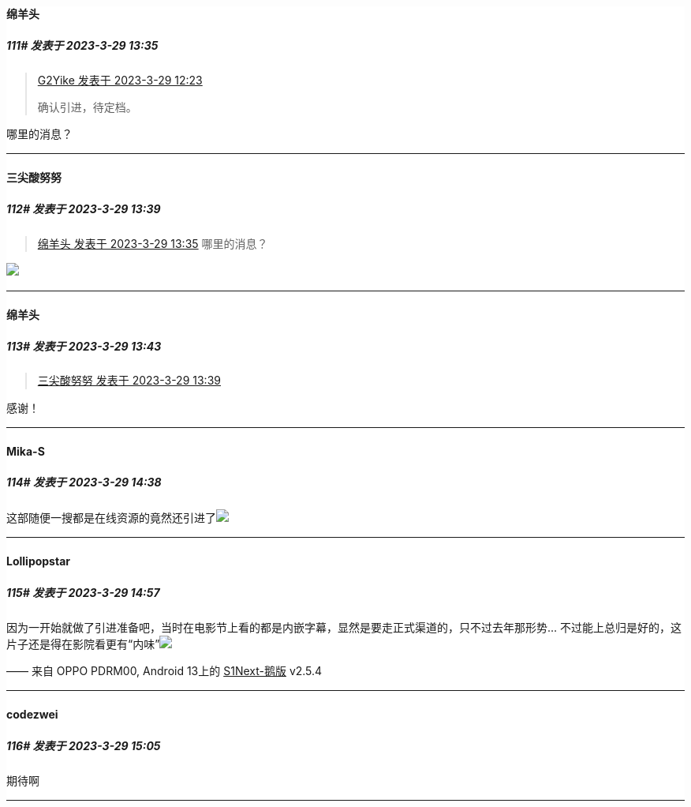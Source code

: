 ####  绵羊头  
##### 111#       发表于 2023-3-29 13:35

<blockquote><a href="httphttps://bbs.saraba1st.com/2b/forum.php?mod=redirect&amp;goto=findpost&amp;pid=60260507&amp;ptid=1838879" target="_blank">G2Yike 发表于 2023-3-29 12:23</a>

确认引进，待定档。</blockquote>
哪里的消息？

*****

####  三尖酸努努  
##### 112#       发表于 2023-3-29 13:39

<blockquote><a href="httphttps://bbs.saraba1st.com/2b/forum.php?mod=redirect&amp;goto=findpost&amp;pid=60261119&amp;ptid=1838879" target="_blank">绵羊头 发表于 2023-3-29 13:35</a>
哪里的消息？</blockquote>
<img src="https://p.sda1.dev/10/c54a6abeea80111158f856c7d3df0c1a/78b0f88b9360a9a4.jpg" referrerpolicy="no-referrer">

*****

####  绵羊头  
##### 113#       发表于 2023-3-29 13:43

<blockquote><a href="httphttps://bbs.saraba1st.com/2b/forum.php?mod=redirect&amp;goto=findpost&amp;pid=60261148&amp;ptid=1838879" target="_blank">三尖酸努努 发表于 2023-3-29 13:39</a></blockquote>
感谢！

*****

####  Mika-S  
##### 114#       发表于 2023-3-29 14:38

这部随便一搜都是在线资源的竟然还引进了<img src="https://static.saraba1st.com/image/smiley/face2017/105.png" referrerpolicy="no-referrer">

*****

####  Lollipopstar  
##### 115#       发表于 2023-3-29 14:57

因为一开始就做了引进准备吧，当时在电影节上看的都是内嵌字幕，显然是要走正式渠道的，只不过去年那形势… 不过能上总归是好的，这片子还是得在影院看更有“内味”<img src="https://static.saraba1st.com/image/smiley/face2017/045.png" referrerpolicy="no-referrer">

—— 来自 OPPO PDRM00, Android 13上的 [S1Next-鹅版](https://github.com/ykrank/S1-Next/releases) v2.5.4

*****

####  codezwei  
##### 116#       发表于 2023-3-29 15:05

期待啊

*****
